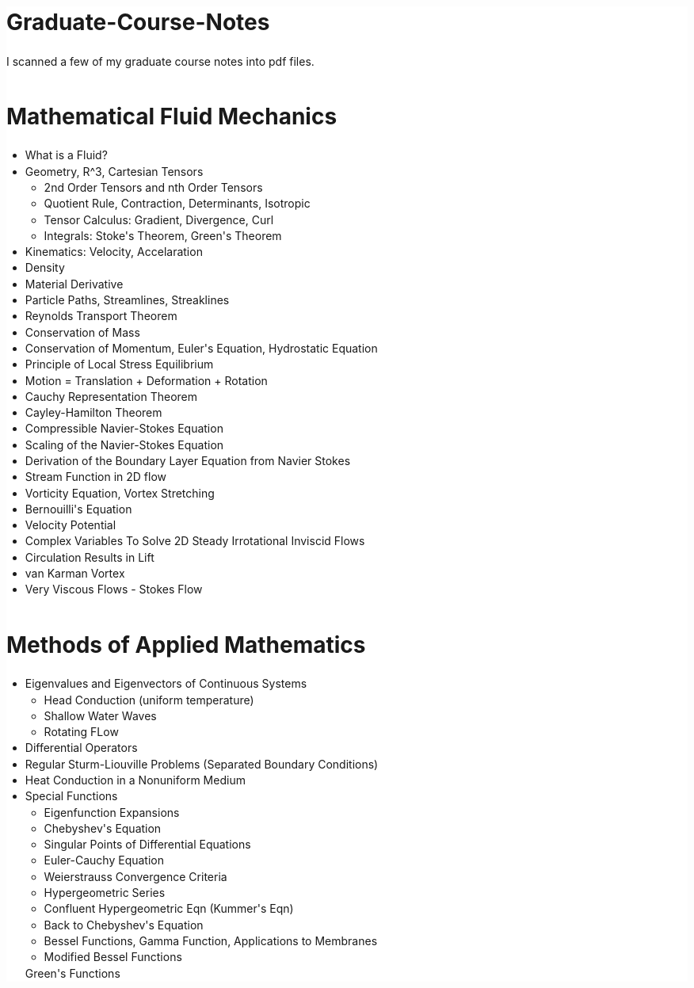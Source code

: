 # Graduate-Course-Notes
I scanned a few of my graduate course notes into pdf files.

<h1> Mathematical Fluid Mechanics </h1>
<ul>
<li> What is a Fluid?
<li> Geometry, R^3, Cartesian Tensors
<ul>
<li> 2nd Order Tensors and nth Order Tensors
<li> Quotient Rule, Contraction, Determinants, Isotropic
<li> Tensor Calculus: Gradient, Divergence, Curl
<li> Integrals: Stoke's Theorem, Green's Theorem
</ul>
<li> Kinematics: Velocity, Accelaration
<li> Density
<li> Material Derivative
<li> Particle Paths, Streamlines, Streaklines
<li> Reynolds Transport Theorem
<li> Conservation of Mass
<li> Conservation of Momentum, Euler's Equation, Hydrostatic Equation
<li> Principle of Local Stress Equilibrium
<li> Motion = Translation + Deformation + Rotation
<li> Cauchy Representation Theorem
<li> Cayley-Hamilton Theorem
<li> Compressible Navier-Stokes Equation
<li> Scaling of the Navier-Stokes Equation
<li> Derivation of the Boundary Layer Equation from Navier Stokes
<li> Stream Function in 2D flow
<li> Vorticity Equation, Vortex Stretching
<li> Bernouilli's Equation
<li> Velocity Potential
<li> Complex Variables To Solve 2D Steady Irrotational Inviscid Flows
<li> Circulation Results in Lift
<li> van Karman Vortex
<li> Very Viscous Flows - Stokes Flow
</ul>


<h1> Methods of Applied Mathematics </h1>
<ul>
<li> Eigenvalues and Eigenvectors of Continuous Systems
<ul>
<li> Head Conduction (uniform temperature)
<li> Shallow Water Waves
<li> Rotating FLow
</ul>
<li> Differential Operators
<li> Regular Sturm-Liouville Problems (Separated Boundary Conditions)
<li> Heat Conduction in a Nonuniform Medium
<li> Special Functions
<ul>
<li> Eigenfunction Expansions
<li> Chebyshev's Equation
<li> Singular Points of Differential Equations
<li> Euler-Cauchy Equation
<li> Weierstrauss Convergence Criteria
<li> Hypergeometric Series
<li> Confluent Hypergeometric Eqn (Kummer's Eqn)
<li> Back to Chebyshev's Equation
<li> Bessel Functions, Gamma Function, Applications to Membranes
<li> Modified Bessel Functions
</ul
<li> Green's Functions